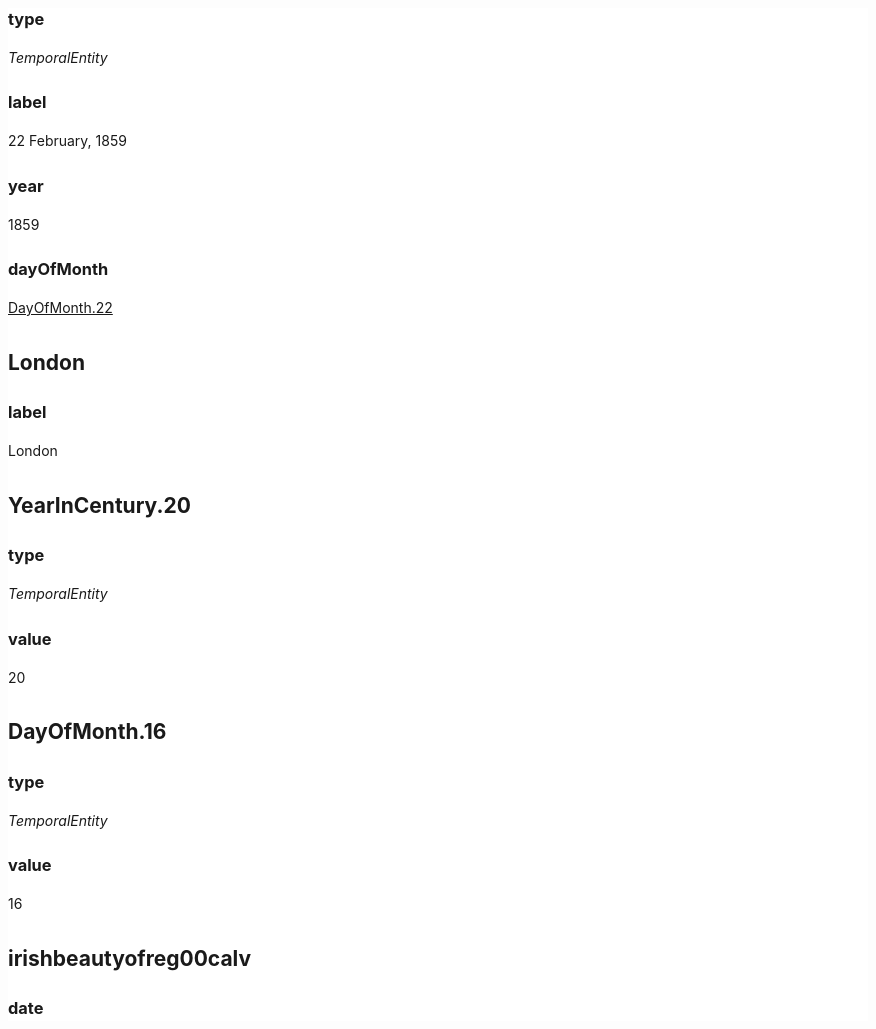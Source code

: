 ### type


*TemporalEntity*

### label


22 February, 1859

### year


1859

### dayOfMonth


[DayOfMonth.22](#DayOfMonth.22)

## London

### label


London

## YearInCentury.20

### type


*TemporalEntity*

### value


20

## DayOfMonth.16

### type


*TemporalEntity*

### value


16

## irishbeautyofreg00calv

### date
